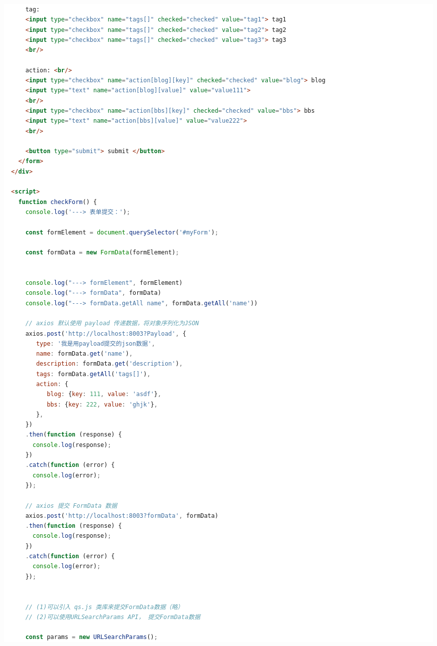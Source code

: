 ```html
      tag: 
      <input type="checkbox" name="tags[]" checked="checked" value="tag1"> tag1 
      <input type="checkbox" name="tags[]" checked="checked" value="tag2"> tag2 
      <input type="checkbox" name="tags[]" checked="checked" value="tag3"> tag3 
      <br/>

      action: <br/>
      <input type="checkbox" name="action[blog][key]" checked="checked" value="blog"> blog 
      <input type="text" name="action[blog][value]" value="value111"> 
      <br/>
      <input type="checkbox" name="action[bbs][key]" checked="checked" value="bbs"> bbs 
      <input type="text" name="action[bbs][value]" value="value222">  
      <br/>
      
      <button type="submit"> submit </button>
    </form>
  </div>

  <script>
    function checkForm() {
      console.log('---> 表单提交：');

      const formElement = document.querySelector('#myForm');

      const formData = new FormData(formElement);


      console.log("---> formElement", formElement)
      console.log("---> formData", formData)
      console.log("---> formData.getAll name", formData.getAll('name'))

      // axios 默认使用 payload 传递数据，将对象序列化为JSON
      axios.post('http://localhost:8003?Payload', {
         type: '我是用payload提交的json数据',
         name: formData.get('name'),
         description: formData.get('description'),
         tags: formData.getAll('tags[]'),
         action: {
            blog: {key: 111, value: 'asdf'},
            bbs: {key: 222, value: 'ghjk'},
         },
      })
      .then(function (response) {
        console.log(response);
      })
      .catch(function (error) {
        console.log(error);
      });
 
      // axios 提交 FormData 数据
      axios.post('http://localhost:8003?formData', formData)
      .then(function (response) {
        console.log(response);
      })
      .catch(function (error) {
        console.log(error);
      });

      
      // (1)可以引入 qs.js 类库来提交FormData数据（略）
      // (2)可以使用URLSearchParams API， 提交FormData数据

      const params = new URLSearchParams();
```